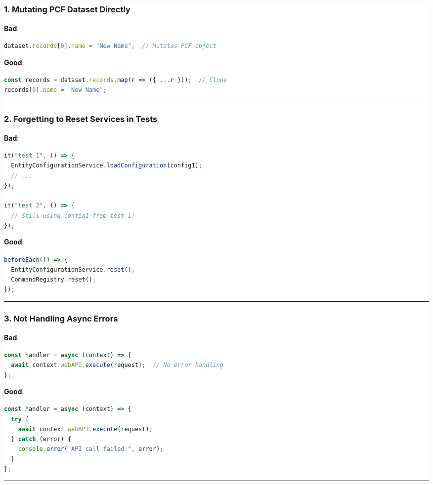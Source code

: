 ### 1. Mutating PCF Dataset Directly

**Bad**:
```typescript
dataset.records[0].name = "New Name";  // Mutates PCF object
```

**Good**:
```typescript
const records = dataset.records.map(r => ({ ...r }));  // Clone
records[0].name = "New Name";
```

---

### 2. Forgetting to Reset Services in Tests

**Bad**:
```typescript
it("test 1", () => {
  EntityConfigurationService.loadConfiguration(config1);
  // ...
});

it("test 2", () => {
  // Still using config1 from test 1!
});
```

**Good**:
```typescript
beforeEach(() => {
  EntityConfigurationService.reset();
  CommandRegistry.reset();
});
```

---

### 3. Not Handling Async Errors

**Bad**:
```typescript
const handler = async (context) => {
  await context.webAPI.execute(request);  // No error handling
};
```

**Good**:
```typescript
const handler = async (context) => {
  try {
    await context.webAPI.execute(request);
  } catch (error) {
    console.error("API call failed:", error);
  }
};
```

---